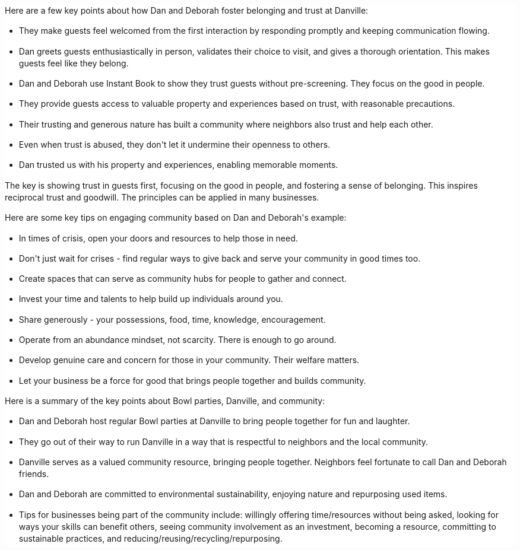  Here are a few key points about how Dan and Deborah foster belonging and trust at Danville:

- They make guests feel welcomed from the first interaction by responding promptly and keeping communication flowing. 

- Dan greets guests enthusiastically in person, validates their choice to visit, and gives a thorough orientation. This makes guests feel like they belong.

- Dan and Deborah use Instant Book to show they trust guests without pre-screening. They focus on the good in people. 

- They provide guests access to valuable property and experiences based on trust, with reasonable precautions.

- Their trusting and generous nature has built a community where neighbors also trust and help each other. 

- Even when trust is abused, they don't let it undermine their openness to others.

- Dan trusted us with his property and experiences, enabling memorable moments.

The key is showing trust in guests first, focusing on the good in people, and fostering a sense of belonging. This inspires reciprocal trust and goodwill. The principles can be applied in many businesses.

 Here are some key tips on engaging community based on Dan and Deborah's example:

- In times of crisis, open your doors and resources to help those in need. 

- Don't just wait for crises - find regular ways to give back and serve your community in good times too.

- Create spaces that can serve as community hubs for people to gather and connect. 

- Invest your time and talents to help build up individuals around you.

- Share generously - your possessions, food, time, knowledge, encouragement. 

- Operate from an abundance mindset, not scarcity. There is enough to go around. 

- Develop genuine care and concern for those in your community. Their welfare matters.

- Let your business be a force for good that brings people together and builds community.

 Here is a summary of the key points about Bowl parties, Danville, and community:

- Dan and Deborah host regular Bowl parties at Danville to bring people together for fun and laughter. 

- They go out of their way to run Danville in a way that is respectful to neighbors and the local community. 

- Danville serves as a valued community resource, bringing people together. Neighbors feel fortunate to call Dan and Deborah friends. 

- Dan and Deborah are committed to environmental sustainability, enjoying nature and repurposing used items. 

- Tips for businesses being part of the community include: willingly offering time/resources without being asked, looking for ways your skills can benefit others, seeing community involvement as an investment, becoming a resource, committing to sustainable practices, and reducing/reusing/recycling/repurposing.
